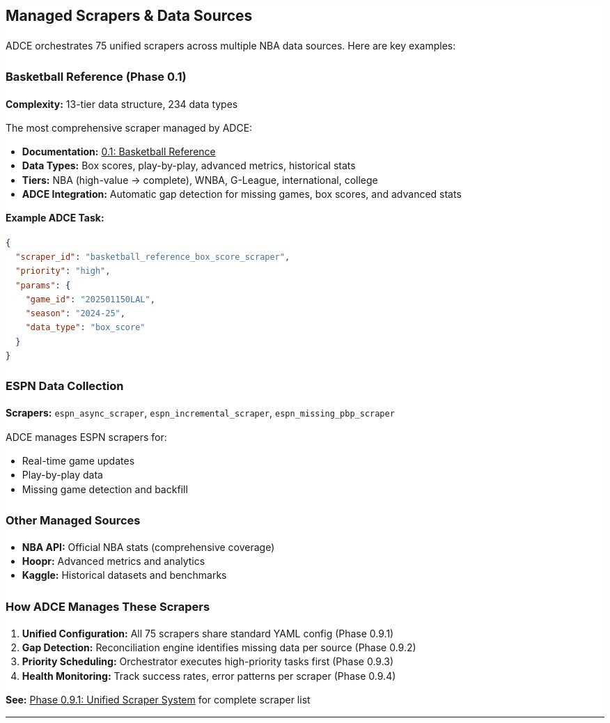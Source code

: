 
## Managed Scrapers & Data Sources

ADCE orchestrates 75 unified scrapers across multiple NBA data sources. Here are key examples:

### Basketball Reference (Phase 0.1)

**Complexity:** 13-tier data structure, 234 data types

The most comprehensive scraper managed by ADCE:
- **Documentation:** [0.1: Basketball Reference](../0.1_basketball_reference/README.md)
- **Data Types:** Box scores, play-by-play, advanced metrics, historical stats
- **Tiers:** NBA (high-value → complete), WNBA, G-League, international, college
- **ADCE Integration:** Automatic gap detection for missing games, box scores, and advanced stats

**Example ADCE Task:**
```json
{
  "scraper_id": "basketball_reference_box_score_scraper",
  "priority": "high",
  "params": {
    "game_id": "202501150LAL",
    "season": "2024-25",
    "data_type": "box_score"
  }
}
```

### ESPN Data Collection

**Scrapers:** `espn_async_scraper`, `espn_incremental_scraper`, `espn_missing_pbp_scraper`

ADCE manages ESPN scrapers for:
- Real-time game updates
- Play-by-play data
- Missing game detection and backfill

### Other Managed Sources

- **NBA API:** Official NBA stats (comprehensive coverage)
- **Hoopr:** Advanced metrics and analytics
- **Kaggle:** Historical datasets and benchmarks

### How ADCE Manages These Scrapers

1. **Unified Configuration:** All 75 scrapers share standard YAML config (Phase 0.9.1)
2. **Gap Detection:** Reconciliation engine identifies missing data per source (Phase 0.9.2)
3. **Priority Scheduling:** Orchestrator executes high-priority tasks first (Phase 0.9.3)
4. **Health Monitoring:** Track success rates, error patterns per scraper (Phase 0.9.4)

**See:** [Phase 0.9.1: Unified Scraper System](0.9.1_unified_scraper_system.md) for complete scraper list

---
